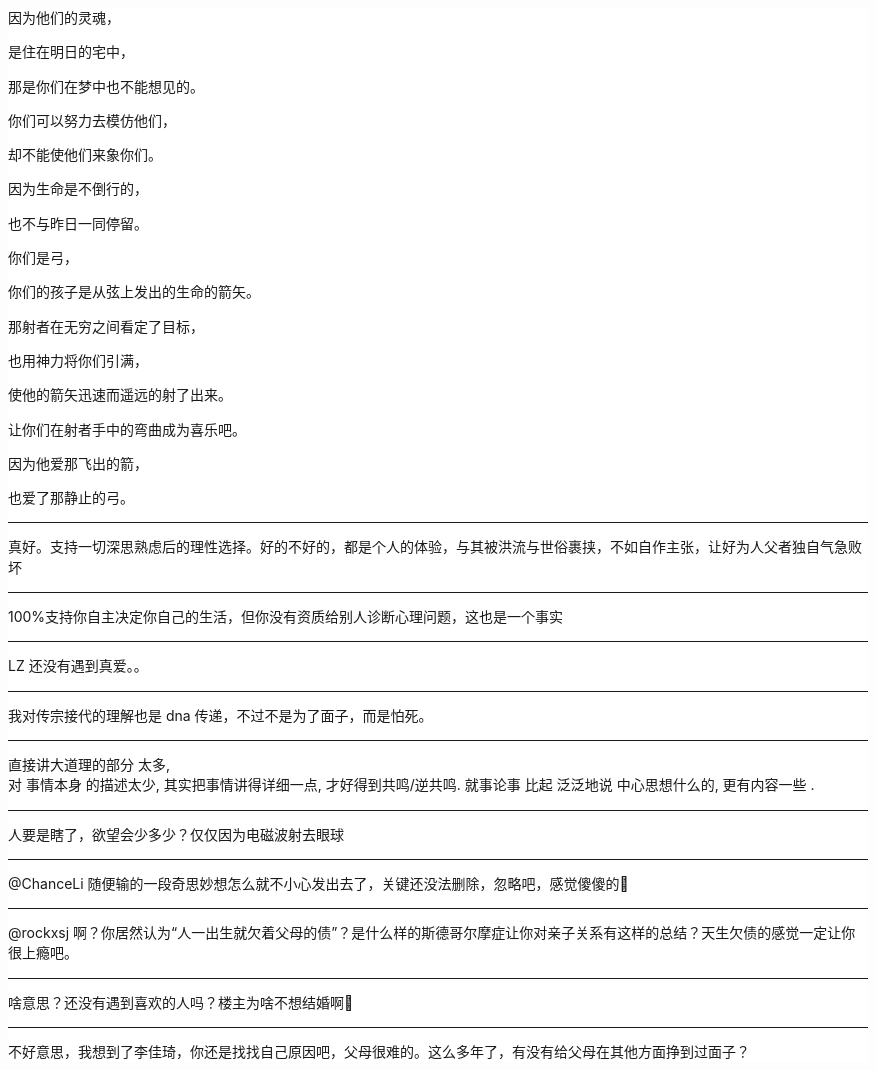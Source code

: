 因为他们的灵魂，

是住在明日的宅中，

那是你们在梦中也不能想见的。

你们可以努力去模仿他们，

却不能使他们来象你们。

因为生命是不倒行的，

也不与昨日一同停留。

你们是弓，

你们的孩子是从弦上发出的生命的箭矢。

那射者在无穷之间看定了目标，

也用神力将你们引满，

使他的箭矢迅速而遥远的射了出来。

让你们在射者手中的弯曲成为喜乐吧。

因为他爱那飞出的箭，

也爱了那静止的弓。

---------------------------------------------------

真好。支持一切深思熟虑后的理性选择。好的不好的，都是个人的体验，与其被洪流与世俗裹挟，不如自作主张，让好为人父者独自气急败坏

---------------------------------------------------

100%支持你自主决定你自己的生活，但你没有资质给别人诊断心理问题，这也是一个事实

---------------------------------------------------

LZ 还没有遇到真爱。。

---------------------------------------------------

我对传宗接代的理解也是 dna 传递，不过不是为了面子，而是怕死。

---------------------------------------------------

直接讲大道理的部分 太多,  
对 事情本身 的描述太少, 
其实把事情讲得详细一点,  才好得到共鸣/逆共鸣.
就事论事 比起 泛泛地说 中心思想什么的, 更有内容一些 .

---------------------------------------------------

人要是瞎了，欲望会少多少？仅仅因为电磁波射去眼球

---------------------------------------------------

@ChanceLi 随便输的一段奇思妙想怎么就不小心发出去了，关键还没法删除，忽略吧，感觉傻傻的🤣

---------------------------------------------------

@rockxsj 啊？你居然认为“人一出生就欠着父母的债”？是什么样的斯德哥尔摩症让你对亲子关系有这样的总结？天生欠债的感觉一定让你很上瘾吧。

---------------------------------------------------

啥意思？还没有遇到喜欢的人吗？楼主为啥不想结婚啊🤔

---------------------------------------------------

不好意思，我想到了李佳琦，你还是找找自己原因吧，父母很难的。这么多年了，有没有给父母在其他方面挣到过面子？

